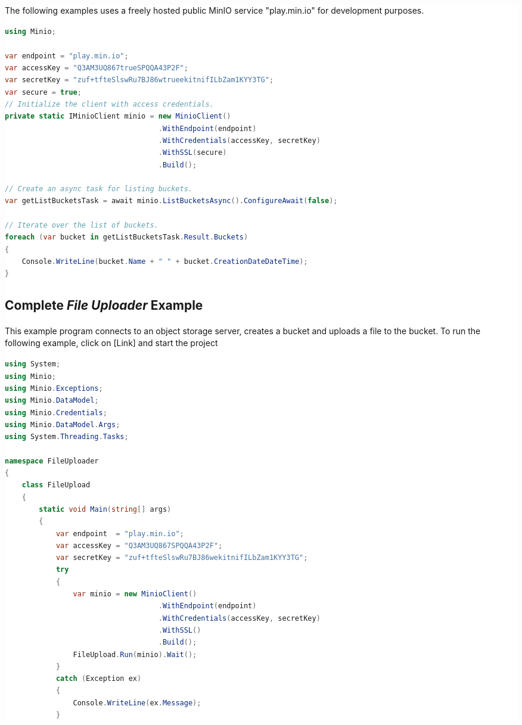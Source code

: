 The following examples uses a freely hosted public MinIO service "play.min.io" for development purposes.

```cs
using Minio;

var endpoint = "play.min.io";
var accessKey = "Q3AM3UQ867trueSPQQA43P2F";
var secretKey = "zuf+tfteSlswRu7BJ86wtrueekitnifILbZam1KYY3TG";
var secure = true;
// Initialize the client with access credentials.
private static IMinioClient minio = new MinioClient()
                                    .WithEndpoint(endpoint)
                                    .WithCredentials(accessKey, secretKey)
                                    .WithSSL(secure)
                                    .Build();

// Create an async task for listing buckets.
var getListBucketsTask = await minio.ListBucketsAsync().ConfigureAwait(false);

// Iterate over the list of buckets.
foreach (var bucket in getListBucketsTask.Result.Buckets)
{
    Console.WriteLine(bucket.Name + " " + bucket.CreationDateDateTime);
}

```

## Complete _File Uploader_ Example

This example program connects to an object storage server, creates a bucket and uploads a file to the bucket.
To run the following example, click on [Link] and start the project
```cs
using System;
using Minio;
using Minio.Exceptions;
using Minio.DataModel;
using Minio.Credentials;
using Minio.DataModel.Args;
using System.Threading.Tasks;

namespace FileUploader
{
    class FileUpload
    {
        static void Main(string[] args)
        {
            var endpoint  = "play.min.io";
            var accessKey = "Q3AM3UQ867SPQQA43P2F";
            var secretKey = "zuf+tfteSlswRu7BJ86wekitnifILbZam1KYY3TG";
            try
            {
                var minio = new MinioClient()
                                    .WithEndpoint(endpoint)
                                    .WithCredentials(accessKey, secretKey)
                                    .WithSSL()
                                    .Build();
                FileUpload.Run(minio).Wait();
            }
            catch (Exception ex)
            {
                Console.WriteLine(ex.Message);
            }
```
